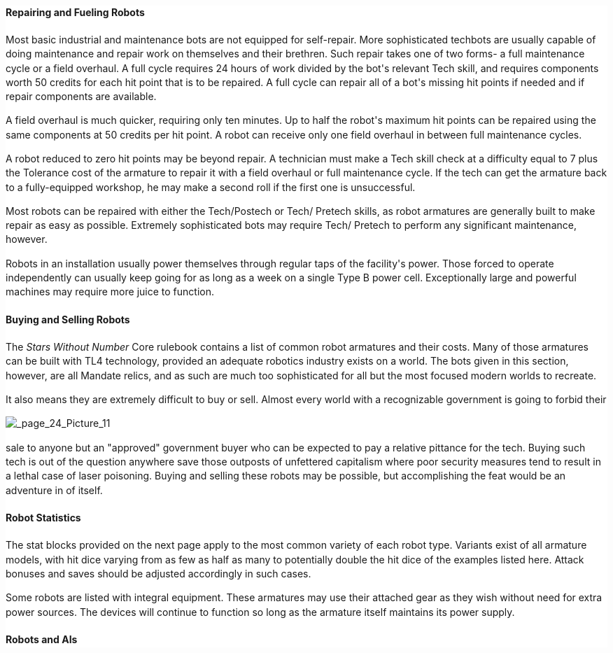 #### Repairing and Fueling Robots

Most basic industrial and maintenance bots are not equipped for self-repair. More sophisticated techbots are usually capable of doing maintenance and repair work on themselves and their brethren. Such repair takes one of two forms- a full maintenance cycle or a field overhaul. A full cycle requires 24 hours of work divided by the bot's relevant Tech skill, and requires components worth 50 credits for each hit point that is to be repaired. A full cycle can repair all of a bot's missing hit points if needed and if repair components are available.

A field overhaul is much quicker, requiring only ten minutes. Up to half the robot's maximum hit points can be repaired using the same components at 50 credits per hit point. A robot can receive only one field overhaul in between full maintenance cycles.

A robot reduced to zero hit points may be beyond repair. A technician must make a Tech skill check at a difficulty equal to 7 plus the Tolerance cost of the armature to repair it with a field overhaul or full maintenance cycle. If the tech can get the armature back to a fully-equipped workshop, he may make a second roll if the first one is unsuccessful.

Most robots can be repaired with either the Tech/Postech or Tech/ Pretech skills, as robot armatures are generally built to make repair as easy as possible. Extremely sophisticated bots may require Tech/ Pretech to perform any significant maintenance, however.

Robots in an installation usually power themselves through regular taps of the facility's power. Those forced to operate independently can usually keep going for as long as a week on a single Type B power cell. Exceptionally large and powerful machines may require more juice to function.

#### Buying and Selling Robots

The *Stars Without Number* Core rulebook contains a list of common robot armatures and their costs. Many of those armatures can be built with TL4 technology, provided an adequate robotics industry exists on a world. The bots given in this section, however, are all Mandate relics, and as such are much too sophisticated for all but the most focused modern worlds to recreate.

It also means they are extremely difficult to buy or sell. Almost every world with a recognizable government is going to forbid their

![_page_24_Picture_11](_page_24_Picture_11.jpeg)

sale to anyone but an "approved" government buyer who can be expected to pay a relative pittance for the tech. Buying such tech is out of the question anywhere save those outposts of unfettered capitalism where poor security measures tend to result in a lethal case of laser poisoning. Buying and selling these robots may be possible, but accomplishing the feat would be an adventure in of itself.

#### Robot Statistics

The stat blocks provided on the next page apply to the most common variety of each robot type. Variants exist of all armature models, with hit dice varying from as few as half as many to potentially double the hit dice of the examples listed here. Attack bonuses and saves should be adjusted accordingly in such cases.

Some robots are listed with integral equipment. These armatures may use their attached gear as they wish without need for extra power sources. The devices will continue to function so long as the armature itself maintains its power supply.

#### Robots and AIs
